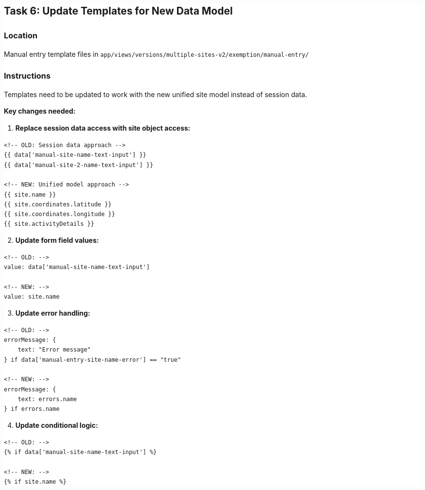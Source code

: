 
## Task 6: Update Templates for New Data Model

### Location
Manual entry template files in `app/views/versions/multiple-sites-v2/exemption/manual-entry/`

### Instructions
Templates need to be updated to work with the new unified site model instead of session data.

**Key changes needed:**

1. **Replace session data access with site object access:**

```nunjucks
<!-- OLD: Session data approach -->
{{ data['manual-site-name-text-input'] }}
{{ data['manual-site-2-name-text-input'] }}

<!-- NEW: Unified model approach -->
{{ site.name }}
{{ site.coordinates.latitude }}
{{ site.coordinates.longitude }}
{{ site.activityDetails }}
```

2. **Update form field values:**

```nunjucks
<!-- OLD: -->
value: data['manual-site-name-text-input']

<!-- NEW: -->
value: site.name
```

3. **Update error handling:**

```nunjucks
<!-- OLD: -->
errorMessage: {
    text: "Error message"
} if data['manual-entry-site-name-error'] == "true"

<!-- NEW: -->
errorMessage: {
    text: errors.name
} if errors.name
```

4. **Update conditional logic:**

```nunjucks
<!-- OLD: -->
{% if data['manual-site-name-text-input'] %}

<!-- NEW: -->
{% if site.name %}
```
